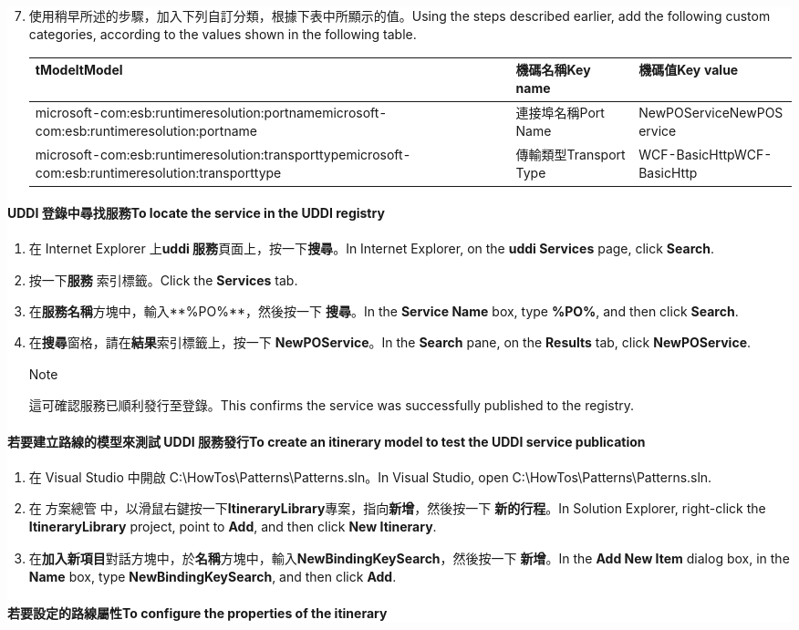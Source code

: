 7.  <span data-ttu-id="72a89-174">使用稍早所述的步驟，加入下列自訂分類，根據下表中所顯示的值。</span><span class="sxs-lookup"><span data-stu-id="72a89-174">Using the steps described earlier, add the following custom categories, according to the values shown in the following table.</span></span>  
  
    |<span data-ttu-id="72a89-175">tModel</span><span class="sxs-lookup"><span data-stu-id="72a89-175">tModel</span></span>|<span data-ttu-id="72a89-176">機碼名稱</span><span class="sxs-lookup"><span data-stu-id="72a89-176">Key name</span></span>|<span data-ttu-id="72a89-177">機碼值</span><span class="sxs-lookup"><span data-stu-id="72a89-177">Key value</span></span>|  
    |------------|--------------|---------------|  
    |<span data-ttu-id="72a89-178">microsoft-com:esb:runtimeresolution:portname</span><span class="sxs-lookup"><span data-stu-id="72a89-178">microsoft-com:esb:runtimeresolution:portname</span></span>|<span data-ttu-id="72a89-179">連接埠名稱</span><span class="sxs-lookup"><span data-stu-id="72a89-179">Port Name</span></span>|<span data-ttu-id="72a89-180">NewPOService</span><span class="sxs-lookup"><span data-stu-id="72a89-180">NewPOService</span></span>|  
    |<span data-ttu-id="72a89-181">microsoft-com:esb:runtimeresolution:transporttype</span><span class="sxs-lookup"><span data-stu-id="72a89-181">microsoft-com:esb:runtimeresolution:transporttype</span></span>|<span data-ttu-id="72a89-182">傳輸類型</span><span class="sxs-lookup"><span data-stu-id="72a89-182">Transport Type</span></span>|<span data-ttu-id="72a89-183">WCF-BasicHttp</span><span class="sxs-lookup"><span data-stu-id="72a89-183">WCF-BasicHttp</span></span>|  
  
#### <a name="to-locate-the-service-in-the-uddi-registry"></a><span data-ttu-id="72a89-184">UDDI 登錄中尋找服務</span><span class="sxs-lookup"><span data-stu-id="72a89-184">To locate the service in the UDDI registry</span></span>  
  
1.  <span data-ttu-id="72a89-185">在 Internet Explorer 上**uddi 服務**頁面上，按一下**搜尋**。</span><span class="sxs-lookup"><span data-stu-id="72a89-185">In Internet Explorer, on the **uddi Services** page, click **Search**.</span></span>  
  
2.  <span data-ttu-id="72a89-186">按一下**服務** 索引標籤。</span><span class="sxs-lookup"><span data-stu-id="72a89-186">Click the **Services** tab.</span></span>  
  
3.  <span data-ttu-id="72a89-187">在**服務名稱**方塊中，輸入**%PO%**，然後按一下 **搜尋**。</span><span class="sxs-lookup"><span data-stu-id="72a89-187">In the **Service Name** box, type **%PO%**, and then click **Search**.</span></span>  
  
4.  <span data-ttu-id="72a89-188">在**搜尋**窗格，請在**結果**索引標籤上，按一下  **NewPOService**。</span><span class="sxs-lookup"><span data-stu-id="72a89-188">In the **Search** pane, on the **Results** tab, click **NewPOService**.</span></span>  
  
    > [!NOTE]
    >  <span data-ttu-id="72a89-189">這可確認服務已順利發行至登錄。</span><span class="sxs-lookup"><span data-stu-id="72a89-189">This confirms the service was successfully published to the registry.</span></span>  
  
#### <a name="to-create-an-itinerary-model-to-test-the-uddi-service-publication"></a><span data-ttu-id="72a89-190">若要建立路線的模型來測試 UDDI 服務發行</span><span class="sxs-lookup"><span data-stu-id="72a89-190">To create an itinerary model to test the UDDI service publication</span></span>  
  
1.  <span data-ttu-id="72a89-191">在 Visual Studio 中開啟 C:\HowTos\Patterns\Patterns.sln。</span><span class="sxs-lookup"><span data-stu-id="72a89-191">In Visual Studio, open C:\HowTos\Patterns\Patterns.sln.</span></span>  
  
2.  <span data-ttu-id="72a89-192">在 方案總管 中，以滑鼠右鍵按一下**ItineraryLibrary**專案，指向**新增**，然後按一下 **新的行程**。</span><span class="sxs-lookup"><span data-stu-id="72a89-192">In Solution Explorer, right-click the **ItineraryLibrary** project, point to **Add**, and then click **New Itinerary**.</span></span>  
  
3.  <span data-ttu-id="72a89-193">在**加入新項目**對話方塊中，於**名稱**方塊中，輸入**NewBindingKeySearch**，然後按一下 **新增**。</span><span class="sxs-lookup"><span data-stu-id="72a89-193">In the **Add New Item** dialog box, in the **Name** box, type **NewBindingKeySearch**, and then click **Add**.</span></span>  
  
#### <a name="to-configure-the-properties-of-the-itinerary"></a><span data-ttu-id="72a89-194">若要設定的路線屬性</span><span class="sxs-lookup"><span data-stu-id="72a89-194">To configure the properties of the itinerary</span></span>  
  